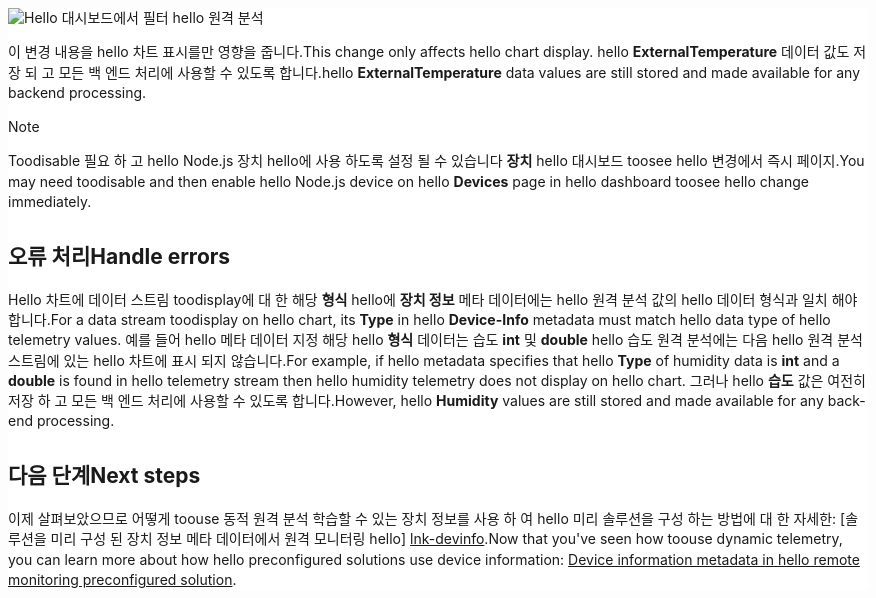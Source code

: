 ![Hello 대시보드에서 필터 hello 원격 분석][image5]

<span data-ttu-id="87197-145">이 변경 내용을 hello 차트 표시를만 영향을 줍니다.</span><span class="sxs-lookup"><span data-stu-id="87197-145">This change only affects hello chart display.</span></span> <span data-ttu-id="87197-146">hello **ExternalTemperature** 데이터 값도 저장 되 고 모든 백 엔드 처리에 사용할 수 있도록 합니다.</span><span class="sxs-lookup"><span data-stu-id="87197-146">hello **ExternalTemperature** data values are still stored and made available for any backend processing.</span></span>

> [!NOTE]
> <span data-ttu-id="87197-147">Toodisable 필요 하 고 hello Node.js 장치 hello에 사용 하도록 설정 될 수 있습니다 **장치** hello 대시보드 toosee hello 변경에서 즉시 페이지.</span><span class="sxs-lookup"><span data-stu-id="87197-147">You may need toodisable and then enable hello Node.js device on hello **Devices** page in hello dashboard toosee hello change immediately.</span></span>

## <a name="handle-errors"></a><span data-ttu-id="87197-148">오류 처리</span><span class="sxs-lookup"><span data-stu-id="87197-148">Handle errors</span></span>

<span data-ttu-id="87197-149">Hello 차트에 데이터 스트림 toodisplay에 대 한 해당 **형식** hello에 **장치 정보** 메타 데이터에는 hello 원격 분석 값의 hello 데이터 형식과 일치 해야 합니다.</span><span class="sxs-lookup"><span data-stu-id="87197-149">For a data stream toodisplay on hello chart, its **Type** in hello **Device-Info** metadata must match hello data type of hello telemetry values.</span></span> <span data-ttu-id="87197-150">예를 들어 hello 메타 데이터 지정 해당 hello **형식** 데이터는 습도 **int** 및 **double** hello 습도 원격 분석에는 다음 hello 원격 분석 스트림에 있는 hello 차트에 표시 되지 않습니다.</span><span class="sxs-lookup"><span data-stu-id="87197-150">For example, if hello metadata specifies that hello **Type** of humidity data is **int** and a **double** is found in hello telemetry stream then hello humidity telemetry does not display on hello chart.</span></span> <span data-ttu-id="87197-151">그러나 hello **습도** 값은 여전히 저장 하 고 모든 백 엔드 처리에 사용할 수 있도록 합니다.</span><span class="sxs-lookup"><span data-stu-id="87197-151">However, hello **Humidity** values are still stored and made available for any back-end processing.</span></span>

## <a name="next-steps"></a><span data-ttu-id="87197-152">다음 단계</span><span class="sxs-lookup"><span data-stu-id="87197-152">Next steps</span></span>

<span data-ttu-id="87197-153">이제 살펴보았으므로 어떻게 toouse 동적 원격 분석 학습할 수 있는 장치 정보를 사용 하 여 hello 미리 솔루션을 구성 하는 방법에 대 한 자세한: [솔루션을 미리 구성 된 장치 정보 메타 데이터에서 원격 모니터링 hello] [ lnk-devinfo].</span><span class="sxs-lookup"><span data-stu-id="87197-153">Now that you've seen how toouse dynamic telemetry, you can learn more about how hello preconfigured solutions use device information: [Device information metadata in hello remote monitoring preconfigured solution][lnk-devinfo].</span></span>

[lnk-devinfo]: iot-suite-remote-monitoring-device-info.md

[image3]: media/iot-suite-dynamic-telemetry/image3.png
[image4]: media/iot-suite-dynamic-telemetry/image4.png
[image5]: media/iot-suite-dynamic-telemetry/image5.png

[lnk_free_trial]: http://azure.microsoft.com/pricing/free-trial/
[lnk-node]: http://nodejs.org
